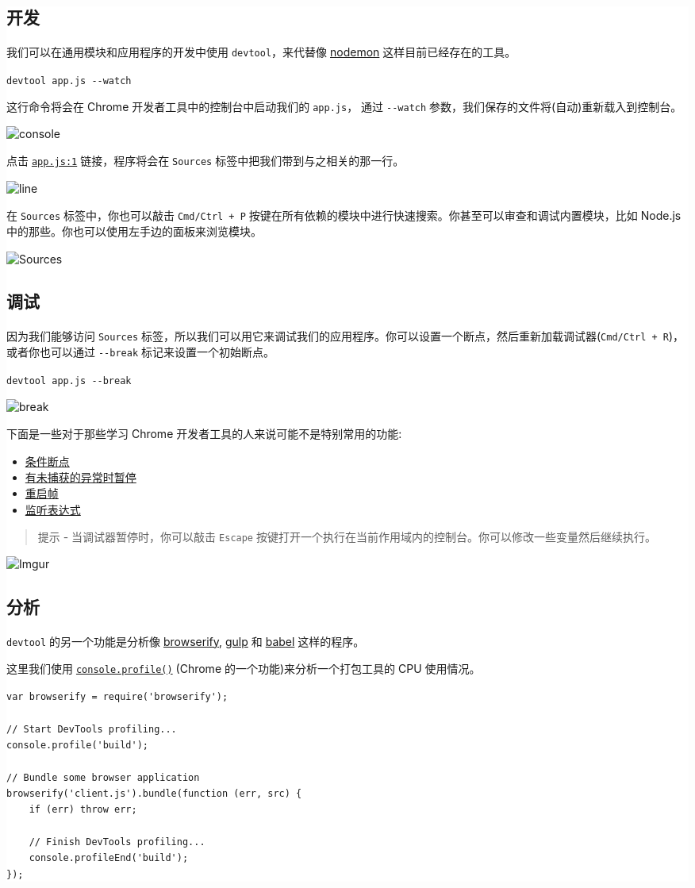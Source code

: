 ## 开发

我们可以在通用模块和应用程序的开发中使用 `devtool`，来代替像 [nodemon](https://www.npmjs.com/package/nodemon) 这样目前已经存在的工具。

```
devtool app.js --watch
```

这行命令将会在 Chrome 开发者工具中的控制台中启动我们的 `app.js`， 通过 `--watch` 参数，我们保存的文件将(自动)重新载入到控制台。

![console](https://camo.githubusercontent.com/f7e562cdf408b8e1069be5cdc5492844a0216cb3/687474703a2f2f692e696d6775722e636f6d2f4e756f596b4a4b2e706e67)

点击 [`app.js:1`](http://mattdesl.svbtle.com/debugging-nodejs-in-chrome-devtools) 链接，程序将会在 `Sources` 标签中把我们带到与之相关的那一行。

![line](https://camo.githubusercontent.com/82226fac41ca329e865755aaf8191ac228a37d9c/687474703a2f2f692e696d6775722e636f6d2f6d48356a5754392e706e67)

在 `Sources` 标签中，你也可以敲击 `Cmd/Ctrl + P` 按键在所有依赖的模块中进行快速搜索。你甚至可以审查和调试内置模块，比如 Node.js 中的那些。你也可以使用左手边的面板来浏览模块。

![Sources](https://camo.githubusercontent.com/8ea6bc50f269412d83761d60d24c8be3e53df953/687474703a2f2f692e696d6775722e636f6d2f6a6e33526d6e562e706e67)

## 调试

因为我们能够访问 `Sources` 标签，所以我们可以用它来调试我们的应用程序。你可以设置一个断点，然后重新加载调试器(`Cmd/Ctrl + R`)，或者你也可以通过 `--break` 标记来设置一个初始断点。

```
devtool app.js --break
```

![break](https://camo.githubusercontent.com/a7f94f291fd37eb55e7506535f7cb33005dfb3a5/687474703a2f2f692e696d6775722e636f6d2f684a32704c57312e706e67)

下面是一些对于那些学习 Chrome 开发者工具的人来说可能不是特别常用的功能:

- [条件断点](http://blittle.github.io/chrome-dev-tools/sources/conditional-breakpoints.html)
- [有未捕获的异常时暂停](http://blittle.github.io/chrome-dev-tools/sources/uncaught-exceptions.html)
- [重启帧](http://blittle.github.io/chrome-dev-tools/sources/restart-frame.html)
- [监听表达式](http://albertlee.azurewebsites.net/using-watch-tools-in-chrome-dev-tools-to-improve-your-debugging/)

> 提示 - 当调试器暂停时，你可以敲击 `Escape` 按键打开一个执行在当前作用域内的控制台。你可以修改一些变量然后继续执行。

![Imgur](https://camo.githubusercontent.com/9ee842372ed3c1374fe25e41128f1f13979f2b30/687474703a2f2f692e696d6775722e636f6d2f6e4739656c6c452e676966)

## 分析

`devtool` 的另一个功能是分析像 [browserify](https://github.com/substack/node-browserify), [gulp](https://github.com/gulpjs/gulp) 和 [babel](https://github.com/babel/babel) 这样的程序。

这里我们使用 [`console.profile()`](https://developer.chrome.com/devtools/docs/console-api) (Chrome 的一个功能)来分析一个打包工具的 CPU 使用情况。

```
var browserify = require('browserify');

// Start DevTools profiling...
console.profile('build');

// Bundle some browser application
browserify('client.js').bundle(function (err, src) {
    if (err) throw err;

    // Finish DevTools profiling...
    console.profileEnd('build');
});
```
